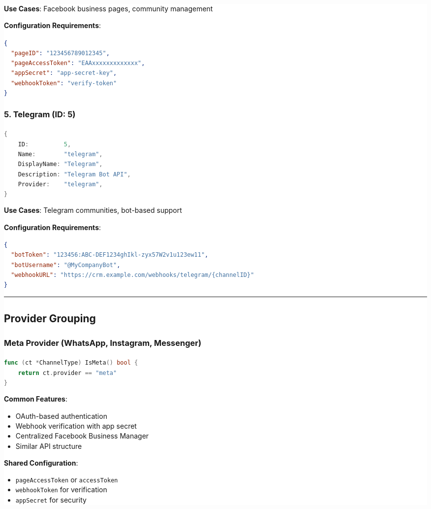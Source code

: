 **Use Cases**: Facebook business pages, community management

**Configuration Requirements**:
```json
{
  "pageID": "123456789012345",
  "pageAccessToken": "EAAxxxxxxxxxxxxx",
  "appSecret": "app-secret-key",
  "webhookToken": "verify-token"
}
```

### 5. Telegram (ID: 5)

```go
{
    ID:          5,
    Name:        "telegram",
    DisplayName: "Telegram",
    Description: "Telegram Bot API",
    Provider:    "telegram",
}
```

**Use Cases**: Telegram communities, bot-based support

**Configuration Requirements**:
```json
{
  "botToken": "123456:ABC-DEF1234ghIkl-zyx57W2v1u123ew11",
  "botUsername": "@MyCompanyBot",
  "webhookURL": "https://crm.example.com/webhooks/telegram/{channelID}"
}
```

---

## Provider Grouping

### Meta Provider (WhatsApp, Instagram, Messenger)

```go
func (ct *ChannelType) IsMeta() bool {
    return ct.provider == "meta"
}
```

**Common Features**:
- OAuth-based authentication
- Webhook verification with app secret
- Centralized Facebook Business Manager
- Similar API structure

**Shared Configuration**:
- `pageAccessToken` or `accessToken`
- `webhookToken` for verification
- `appSecret` for security
